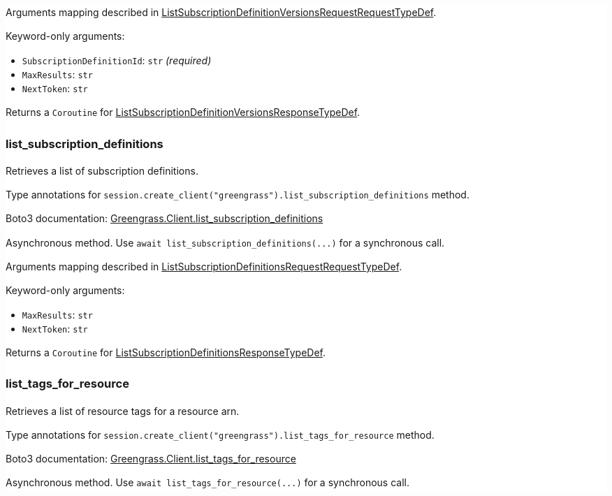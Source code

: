 Arguments mapping described in
[ListSubscriptionDefinitionVersionsRequestRequestTypeDef](./type_defs.md#listsubscriptiondefinitionversionsrequestrequesttypedef).

Keyword-only arguments:

- `SubscriptionDefinitionId`: `str` *(required)*
- `MaxResults`: `str`
- `NextToken`: `str`

Returns a `Coroutine` for
[ListSubscriptionDefinitionVersionsResponseTypeDef](./type_defs.md#listsubscriptiondefinitionversionsresponsetypedef).

<a id="list_subscription_definitions"></a>

### list_subscription_definitions

Retrieves a list of subscription definitions.

Type annotations for
`session.create_client("greengrass").list_subscription_definitions` method.

Boto3 documentation:
[Greengrass.Client.list_subscription_definitions](https://boto3.amazonaws.com/v1/documentation/api/latest/reference/services/greengrass.html#Greengrass.Client.list_subscription_definitions)

Asynchronous method. Use `await list_subscription_definitions(...)` for a
synchronous call.

Arguments mapping described in
[ListSubscriptionDefinitionsRequestRequestTypeDef](./type_defs.md#listsubscriptiondefinitionsrequestrequesttypedef).

Keyword-only arguments:

- `MaxResults`: `str`
- `NextToken`: `str`

Returns a `Coroutine` for
[ListSubscriptionDefinitionsResponseTypeDef](./type_defs.md#listsubscriptiondefinitionsresponsetypedef).

<a id="list_tags_for_resource"></a>

### list_tags_for_resource

Retrieves a list of resource tags for a resource arn.

Type annotations for
`session.create_client("greengrass").list_tags_for_resource` method.

Boto3 documentation:
[Greengrass.Client.list_tags_for_resource](https://boto3.amazonaws.com/v1/documentation/api/latest/reference/services/greengrass.html#Greengrass.Client.list_tags_for_resource)

Asynchronous method. Use `await list_tags_for_resource(...)` for a synchronous
call.
